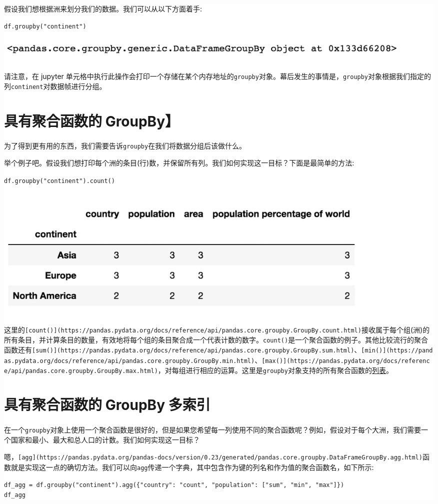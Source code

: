 假设我们想根据洲来划分我们的数据。我们可以从以下方面着手:

```
df.groupby("continent")
```

![](img/de5ed77ca64599740f0fc55743b6dbf3.png)

请注意，在 jupyter 单元格中执行此操作会打印一个存储在某个内存地址的`groupby`对象。幕后发生的事情是，`groupby`对象根据我们指定的列`continent`对数据帧进行分组。

# **具有聚合函数的 GroupBy】**

为了得到更有用的东西，我们需要告诉`groupby`在我们将数据分组后该做什么。

举个例子吧。假设我们想打印每个洲的条目(行)数，并保留所有列。我们如何实现这一目标？下面是最简单的方法:

```
df.groupby("continent").count()
```

![](img/7170d2183561e6842b72c5f4a8f4b9a6.png)

这里的`[count()](https://pandas.pydata.org/docs/reference/api/pandas.core.groupby.GroupBy.count.html)`接收属于每个组(洲)的所有条目，并计算条目的数量，有效地将每个组的条目聚合成一个代表计数的数字。`count()`是一个聚合函数的例子。其他比较流行的聚合函数还有`[sum()](https://pandas.pydata.org/docs/reference/api/pandas.core.groupby.GroupBy.sum.html)`、`[min()](https://pandas.pydata.org/docs/reference/api/pandas.core.groupby.GroupBy.min.html)`、`[max()](https://pandas.pydata.org/docs/reference/api/pandas.core.groupby.GroupBy.max.html)`，对每组进行相应的运算。这里是`groupby`对象支持的所有聚合函数的[列表](https://pandas.pydata.org/docs/reference/groupby.html)。

# **具有聚合函数的 GroupBy 多索引**

在一个`groupby`对象上使用一个聚合函数是很好的，但是如果您希望每一列使用不同的聚合函数呢？例如，假设对于每个大洲，我们需要一个国家和最小、最大和总人口的计数。我们如何实现这一目标？

嗯，`[agg](https://pandas.pydata.org/pandas-docs/version/0.23/generated/pandas.core.groupby.DataFrameGroupBy.agg.html)`函数就是实现这一点的确切方法。我们可以向`agg`传递一个字典，其中包含作为键的列名和作为值的聚合函数名，如下所示:

```
df_agg = df.groupby("continent").agg({"country": "count", "population": ["sum", "min", "max"]})
df_agg
```

